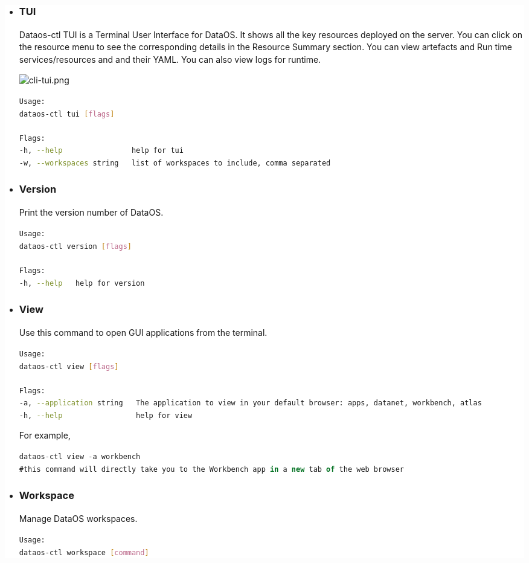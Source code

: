- ### TUI

  Dataos-ctl TUI is a Terminal User Interface for DataOS. It shows all the key resources deployed on the server. You can click on the resource menu to see the corresponding details in the Resource Summary section. You can view artefacts and Run time services/resources and and their YAML. You can also view logs for runtime.

  <img src="CLI%20Command%20Reference/cli-tui.png" 
      alt="cli-tui.png"
      style="display: block; margin: auto" />

    ```bash
    Usage:
    dataos-ctl tui [flags]

    Flags:
    -h, --help                help for tui
    -w, --workspaces string   list of workspaces to include, comma separated
    ```

- ### Version

  Print the version number of DataOS.

    ```bash
    Usage:
    dataos-ctl version [flags]

    Flags:
    -h, --help   help for version
    ```

- ### View

  Use this command to open GUI applications from the terminal. 

    ```bash
    Usage:
    dataos-ctl view [flags]

    Flags:
    -a, --application string   The application to view in your default browser: apps, datanet, workbench, atlas
    -h, --help                 help for view
    ```

  For example,

    ```jsx
    dataos-ctl view -a workbench
    #this command will directly take you to the Workbench app in a new tab of the web browser 
    ```

- ### Workspace

  Manage DataOS workspaces.

    ```bash
    Usage:
    dataos-ctl workspace [command]
